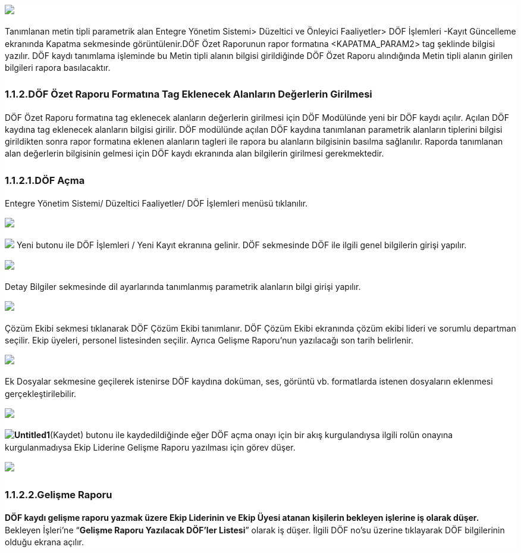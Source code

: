![](https://docsbimser.blob.core.windows.net/imagecontainer/auto-upload08f68e0b-c8dd-4e68-987b-5d57b016ced7)

Tanımlanan metin tipli parametrik alan Entegre Yönetim Sistemi\> Düzeltici ve Önleyici Faaliyetler\> DÖF İşlemleri -Kayıt Güncelleme ekranında Kapatma sekmesinde görüntülenir.DÖF Özet Raporunun rapor formatına <KAPATMA_PARAM2\> tag şeklinde bilgisi yazılır. DÖF kaydı tanımlama işleminde bu Metin tipli alanın bilgisi girildiğinde DÖF Özet Raporu alındığında Metin tipli alanın girilen bilgileri rapora basılacaktır.

### **1.1.2.DÖF Özet Raporu Formatına Tag Eklenecek Alanların Değerlerin Girilmesi**

DÖF Özet Raporu formatına tag eklenecek alanların değerlerin girilmesi için DÖF Modülünde yeni bir DÖF kaydı açılır. Açılan DÖF kaydına tag eklenecek alanların bilgisi girilir. DÖF modülünde açılan DÖF kaydına tanımlanan parametrik alanların tiplerini bilgisi girildikten sonra rapor formatına eklenen alanların tagleri ile rapora bu alanların bilgisinin basılma sağlanılır. Raporda tanımlanan alan değerlerin bilgisinin gelmesi için DÖF kaydı ekranında alan bilgilerin girilmesi gerekmektedir.

### **1.1.2.1.DÖF Açma**

Entegre Yönetim Sistemi/ Düzeltici Faaliyetler/ DÖF İşlemleri menüsü tıklanılır.

![](https://docsbimser.blob.core.windows.net/imagecontainer/auto-upload62f5a255-ce52-4208-8a92-99a48b7e4c34)

![](https://docsbimser.blob.core.windows.net/imagecontainer/auto-upload754ae0e2-aa30-4dac-8366-a79d6b297a26) Yeni butonu ile DÖF İşlemleri / Yeni Kayıt ekranına gelinir. DÖF sekmesinde DÖF ile ilgili genel bilgilerin girişi yapılır.

![](https://docsbimser.blob.core.windows.net/imagecontainer/auto-uploadbf7db83a-2db6-4eba-9972-0a13c1ea8501)

Detay Bilgiler sekmesinde dil ayarlarında tanımlanmış parametrik alanların bilgi girişi yapılır.

![](https://docsbimser.blob.core.windows.net/imagecontainer/auto-upload103a7010-d6d6-4777-8f42-9d46cdefec1b)

Çözüm Ekibi sekmesi tıklanarak DÖF Çözüm Ekibi tanımlanır. DÖF Çözüm Ekibi ekranında çözüm ekibi lideri ve sorumlu departman seçilir. Ekip üyeleri, personel listesinden seçilir. Ayrıca Gelişme Raporu’nun yazılacağı son tarih belirlenir.

![](https://docsbimser.blob.core.windows.net/imagecontainer/auto-upload0997dbdc-3bb8-4f45-b98c-856efaca8718)

Ek Dosyalar sekmesine geçilerek istenirse DÖF kaydına doküman, ses, görüntü vb. formatlarda istenen dosyaların eklenmesi gerçekleştirilebilir.

![](https://docsbimser.blob.core.windows.net/imagecontainer/auto-upload9e3a0487-2971-40df-9b57-d3a19f386d81)

**![Untitled1](https://docsbimser.blob.core.windows.net/imagecontainer/auto-upload58bd0aed-9493-4a88-885b-21074f9d41a4)**(Kaydet) butonu ile kaydedildiğinde eğer DÖF açma onayı için bir akış kurgulandıysa ilgili rolün onayına kurgulanmadıysa Ekip Liderine Gelişme Raporu yazılması için görev düşer.

![](https://docsbimser.blob.core.windows.net/imagecontainer/auto-uploadf72adf67-e5e3-4203-89d5-ec413af0af9b)

### **1.1.2.2.Gelişme Raporu**

**DÖF kaydı gelişme raporu yazmak üzere Ekip Liderinin ve Ekip Üyesi atanan kişilerin  bekleyen işlerine iş olarak düşer.** Bekleyen İşleri’ne “**Gelişme Raporu Yazılacak DÖF’ler Listesi**” olarak iş düşer. İlgili DÖF no’su üzerine tıklayarak DÖF bilgilerinin olduğu ekrana açılır.
